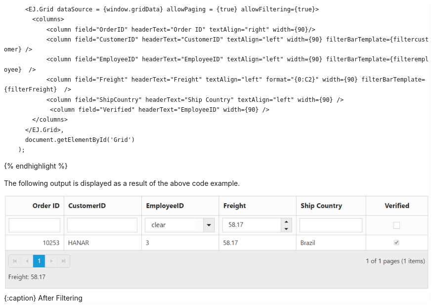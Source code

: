 		  <EJ.Grid dataSource = {window.gridData} allowPaging = {true} allowFiltering={true}>
            <columns>
                <column field="OrderID" headerText="Order ID" textAlign="right" width={90}/>
                <column field="CustomerID" headerText="CustomerID" textAlign="left" width={90} filterBarTemplate={filtercustomer} />
                <column field="EmployeeID" headerText="EmployeeID" textAlign="left" width={90} filterBarTemplate={filteremployee}  />
                <column field="Freight" headerText="Freight" textAlign="left" format="{0:C2}" width={90} filterBarTemplate={filterFreight}  />
                <column field="ShipCountry" headerText="Ship Country" textAlign="left" width={90} />
                 <column field="Verified" headerText="EmployeeID" width={90} />
            </columns>   
          </EJ.Grid>,
          document.getElementById('Grid')
        );

{% endhighlight %}


The following output is displayed as a result of the above code example.

![ReactJS Grid After Filtering](filtering_images/filtering_img11.png)
{:caption}
After Filtering
 
